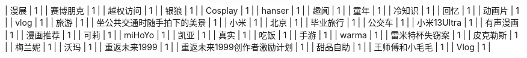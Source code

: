| 漫展 | 1 |
| 赛博朋克 | 1 |
| 越权访问 | 1 |
| 银狼 | 1 |
| Cosplay | 1 |
| hanser | 1 |
| 趣闻 | 1 |
| 童年 | 1 |
| 冷知识 | 1 |
| 回忆 | 1 |
| 动画片 | 1 |
| vlog | 1 |
| 旅游 | 1 |
| 坐公共交通时随手拍下的美景 | 1 |
| 小米 | 1 |
| 北京 | 1 |
| 毕业旅行 | 1 |
| 公交车 | 1 |
| 小米13Ultra | 1 |
| 有声漫画 | 1 |
| 漫画推荐 | 1 |
| 可莉 | 1 |
| miHoYo | 1 |
| 凯亚 | 1 |
| 真实 | 1 |
| 吃饭 | 1 |
| 手游 | 1 |
| warma | 1 |
| 雷米特杯失窃案 | 1 |
| 皮克勒斯 | 1 |
| 梅兰妮 | 1 |
| 沃玛 | 1 |
| 重返未来1999 | 1 |
| 重返未来1999创作者激励计划 | 1 |
| 甜品自助 | 1 |
| 王师傅和小毛毛 | 1 |
| Vlog | 1 |